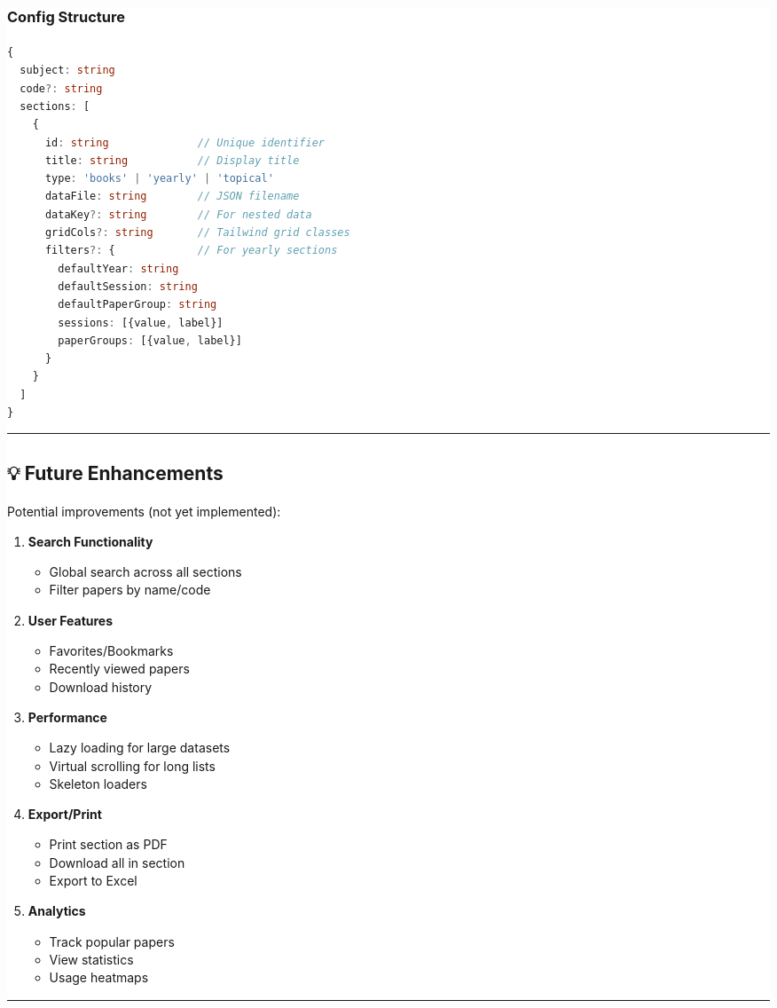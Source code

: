 ### Config Structure

```typescript
{
  subject: string
  code?: string
  sections: [
    {
      id: string              // Unique identifier
      title: string           // Display title
      type: 'books' | 'yearly' | 'topical'
      dataFile: string        // JSON filename
      dataKey?: string        // For nested data
      gridCols?: string       // Tailwind grid classes
      filters?: {             // For yearly sections
        defaultYear: string
        defaultSession: string
        defaultPaperGroup: string
        sessions: [{value, label}]
        paperGroups: [{value, label}]
      }
    }
  ]
}
```

---

## 💡 Future Enhancements

Potential improvements (not yet implemented):

1. **Search Functionality**
   - Global search across all sections
   - Filter papers by name/code

2. **User Features**
   - Favorites/Bookmarks
   - Recently viewed papers
   - Download history

3. **Performance**
   - Lazy loading for large datasets
   - Virtual scrolling for long lists
   - Skeleton loaders

4. **Export/Print**
   - Print section as PDF
   - Download all in section
   - Export to Excel

5. **Analytics**
   - Track popular papers
   - View statistics
   - Usage heatmaps

---